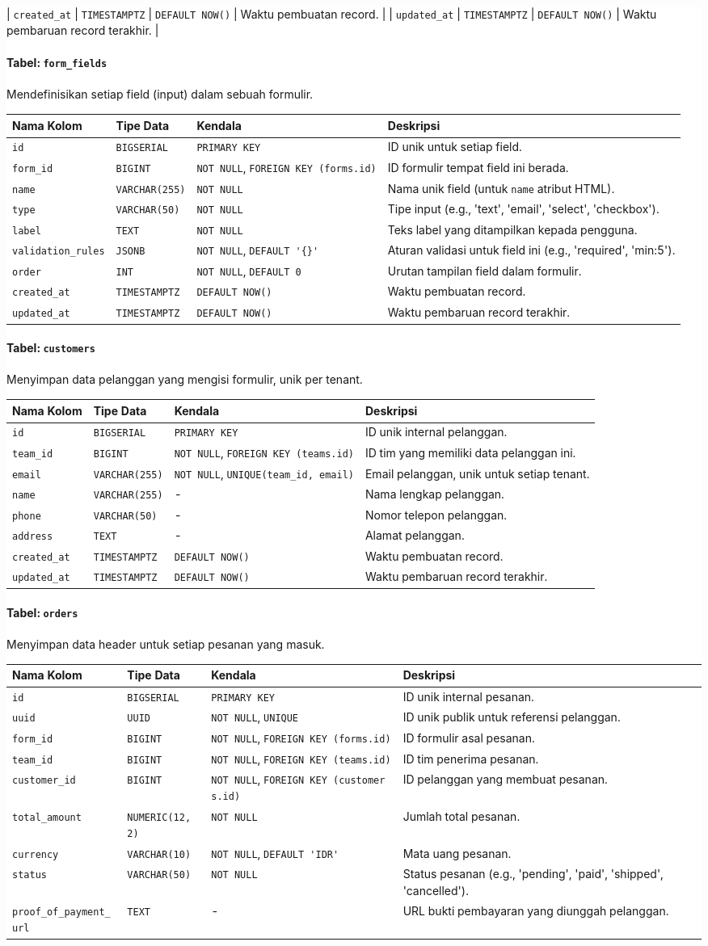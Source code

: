 | `created_at` | `TIMESTAMPTZ` | `DEFAULT NOW()` | Waktu pembuatan record. |
| `updated_at` | `TIMESTAMPTZ` | `DEFAULT NOW()` | Waktu pembaruan record terakhir. |

#### **Tabel: `form_fields`**
Mendefinisikan setiap field (input) dalam sebuah formulir.

| Nama Kolom | Tipe Data | Kendala | Deskripsi |
| :--- | :--- | :--- | :--- |
| `id` | `BIGSERIAL` | `PRIMARY KEY` | ID unik untuk setiap field. |
| `form_id` | `BIGINT` | `NOT NULL`, `FOREIGN KEY (forms.id)` | ID formulir tempat field ini berada. |
| `name` | `VARCHAR(255)` | `NOT NULL` | Nama unik field (untuk `name` atribut HTML). |
| `type` | `VARCHAR(50)` | `NOT NULL` | Tipe input (e.g., 'text', 'email', 'select', 'checkbox'). |
| `label` | `TEXT` | `NOT NULL` | Teks label yang ditampilkan kepada pengguna. |
| `validation_rules` | `JSONB` | `NOT NULL`, `DEFAULT '{}'` | Aturan validasi untuk field ini (e.g., 'required', 'min:5'). |
| `order` | `INT` | `NOT NULL`, `DEFAULT 0` | Urutan tampilan field dalam formulir. |
| `created_at` | `TIMESTAMPTZ` | `DEFAULT NOW()` | Waktu pembuatan record. |
| `updated_at` | `TIMESTAMPTZ` | `DEFAULT NOW()` | Waktu pembaruan record terakhir. |

#### **Tabel: `customers`**
Menyimpan data pelanggan yang mengisi formulir, unik per tenant.

| Nama Kolom | Tipe Data | Kendala | Deskripsi |
| :--- | :--- | :--- | :--- |
| `id` | `BIGSERIAL` | `PRIMARY KEY` | ID unik internal pelanggan. |
| `team_id` | `BIGINT` | `NOT NULL`, `FOREIGN KEY (teams.id)` | ID tim yang memiliki data pelanggan ini. |
| `email` | `VARCHAR(255)` | `NOT NULL`, `UNIQUE(team_id, email)` | Email pelanggan, unik untuk setiap tenant. |
| `name` | `VARCHAR(255)` | - | Nama lengkap pelanggan. |
| `phone` | `VARCHAR(50)` | - | Nomor telepon pelanggan. |
| `address` | `TEXT` | - | Alamat pelanggan. |
| `created_at` | `TIMESTAMPTZ` | `DEFAULT NOW()` | Waktu pembuatan record. |
| `updated_at` | `TIMESTAMPTZ` | `DEFAULT NOW()` | Waktu pembaruan record terakhir. |

#### **Tabel: `orders`**
Menyimpan data header untuk setiap pesanan yang masuk.

| Nama Kolom | Tipe Data | Kendala | Deskripsi |
| :--- | :--- | :--- | :--- |
| `id` | `BIGSERIAL` | `PRIMARY KEY` | ID unik internal pesanan. |
| `uuid` | `UUID` | `NOT NULL`, `UNIQUE` | ID unik publik untuk referensi pelanggan. |
| `form_id` | `BIGINT` | `NOT NULL`, `FOREIGN KEY (forms.id)` | ID formulir asal pesanan. |
| `team_id` | `BIGINT` | `NOT NULL`, `FOREIGN KEY (teams.id)` | ID tim penerima pesanan. |
| `customer_id` | `BIGINT` | `NOT NULL`, `FOREIGN KEY (customers.id)` | ID pelanggan yang membuat pesanan. |
| `total_amount` | `NUMERIC(12, 2)` | `NOT NULL` | Jumlah total pesanan. |
| `currency` | `VARCHAR(10)` | `NOT NULL`, `DEFAULT 'IDR'` | Mata uang pesanan. |
| `status` | `VARCHAR(50)` | `NOT NULL` | Status pesanan (e.g., 'pending', 'paid', 'shipped', 'cancelled'). |
| `proof_of_payment_url` | `TEXT` | - | URL bukti pembayaran yang diunggah pelanggan. |